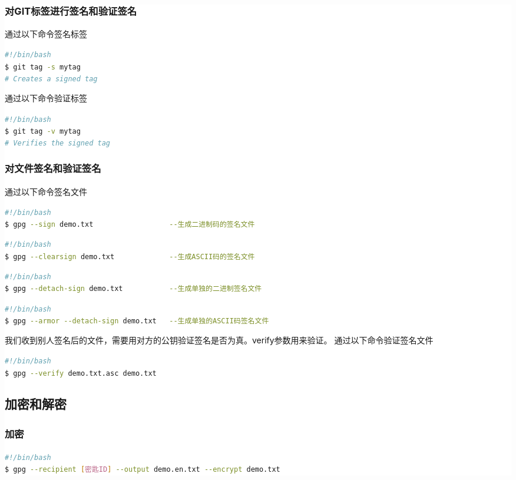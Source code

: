 ### 对GIT标签进行签名和验证签名  

通过以下命令签名标签

```bash
#!/bin/bash
$ git tag -s mytag
# Creates a signed tag
```  

通过以下命令验证标签

```bash
#!/bin/bash
$ git tag -v mytag
# Verifies the signed tag
```  

### 对文件签名和验证签名  

通过以下命令签名文件

```bash
#!/bin/bash
$ gpg --sign demo.txt                  --生成二进制码的签名文件
```  

```bash
#!/bin/bash
$ gpg --clearsign demo.txt             --生成ASCII码的签名文件
```  

```bash
#!/bin/bash
$ gpg --detach-sign demo.txt           --生成单独的二进制签名文件
```  

```bash
#!/bin/bash
$ gpg --armor --detach-sign demo.txt   --生成单独的ASCII码签名文件
```  

我们收到别人签名后的文件，需要用对方的公钥验证签名是否为真。verify参数用来验证。
通过以下命令验证签名文件

```bash
#!/bin/bash
$ gpg --verify demo.txt.asc demo.txt
```  

## 加密和解密  

### 加密  

```bash
#!/bin/bash
$ gpg --recipient [密匙ID] --output demo.en.txt --encrypt demo.txt
```  
